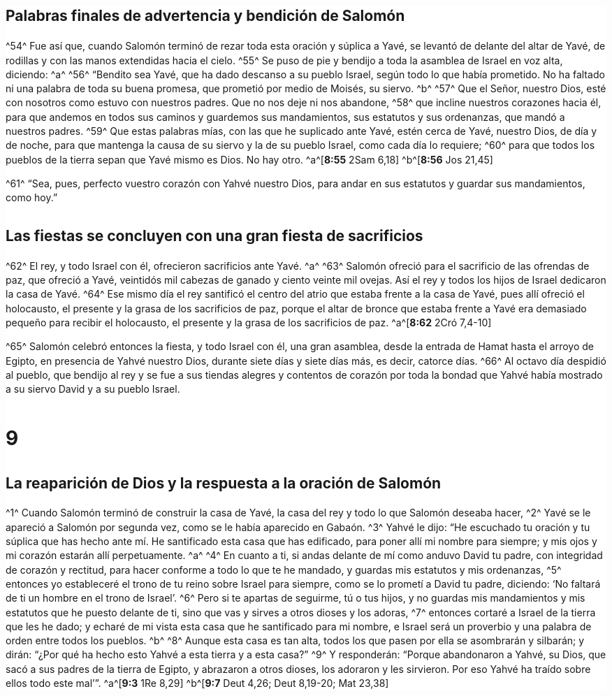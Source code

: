 ## Palabras finales de advertencia y bendición de Salomón
^54^ Fue así que, cuando Salomón terminó de rezar toda esta oración y súplica a Yavé, se levantó de delante del altar de Yavé, de rodillas y con las manos extendidas hacia el cielo. ^55^ Se puso de pie y bendijo a toda la asamblea de Israel en voz alta, diciendo: ^a^ ^56^ “Bendito sea Yavé, que ha dado descanso a su pueblo Israel, según todo lo que había prometido. No ha faltado ni una palabra de toda su buena promesa, que prometió por medio de Moisés, su siervo. ^b^ ^57^ Que el Señor, nuestro Dios, esté con nosotros como estuvo con nuestros padres. Que no nos deje ni nos abandone, ^58^ que incline nuestros corazones hacia él, para que andemos en todos sus caminos y guardemos sus mandamientos, sus estatutos y sus ordenanzas, que mandó a nuestros padres. ^59^ Que estas palabras mías, con las que he suplicado ante Yavé, estén cerca de Yavé, nuestro Dios, de día y de noche, para que mantenga la causa de su siervo y la de su pueblo Israel, como cada día lo requiere; ^60^ para que todos los pueblos de la tierra sepan que Yavé mismo es Dios. No hay otro. 
^a^[**8:55** 2Sam 6,18] ^b^[**8:56** Jos 21,45]

^61^ “Sea, pues, perfecto vuestro corazón con Yahvé nuestro Dios, para andar en sus estatutos y guardar sus mandamientos, como hoy.” 

## Las fiestas se concluyen con una gran fiesta de sacrificios
^62^ El rey, y todo Israel con él, ofrecieron sacrificios ante Yavé. ^a^ ^63^ Salomón ofreció para el sacrificio de las ofrendas de paz, que ofreció a Yavé, veintidós mil cabezas de ganado y ciento veinte mil ovejas. Así el rey y todos los hijos de Israel dedicaron la casa de Yavé. ^64^ Ese mismo día el rey santificó el centro del atrio que estaba frente a la casa de Yavé, pues allí ofreció el holocausto, el presente y la grasa de los sacrificios de paz, porque el altar de bronce que estaba frente a Yavé era demasiado pequeño para recibir el holocausto, el presente y la grasa de los sacrificios de paz. 
^a^[**8:62** 2Cró 7,4-10]

^65^ Salomón celebró entonces la fiesta, y todo Israel con él, una gran asamblea, desde la entrada de Hamat hasta el arroyo de Egipto, en presencia de Yahvé nuestro Dios, durante siete días y siete días más, es decir, catorce días. ^66^ Al octavo día despidió al pueblo, que bendijo al rey y se fue a sus tiendas alegres y contentos de corazón por toda la bondad que Yahvé había mostrado a su siervo David y a su pueblo Israel.

# 9
## La reaparición de Dios y la respuesta a la oración de Salomón
^1^ Cuando Salomón terminó de construir la casa de Yavé, la casa del rey y todo lo que Salomón deseaba hacer, ^2^ Yavé se le apareció a Salomón por segunda vez, como se le había aparecido en Gabaón. ^3^ Yahvé le dijo: “He escuchado tu oración y tu súplica que has hecho ante mí. He santificado esta casa que has edificado, para poner allí mi nombre para siempre; y mis ojos y mi corazón estarán allí perpetuamente. ^a^ ^4^ En cuanto a ti, si andas delante de mí como anduvo David tu padre, con integridad de corazón y rectitud, para hacer conforme a todo lo que te he mandado, y guardas mis estatutos y mis ordenanzas, ^5^ entonces yo estableceré el trono de tu reino sobre Israel para siempre, como se lo prometí a David tu padre, diciendo: ‘No faltará de ti un hombre en el trono de Israel’. ^6^ Pero si te apartas de seguirme, tú o tus hijos, y no guardas mis mandamientos y mis estatutos que he puesto delante de ti, sino que vas y sirves a otros dioses y los adoras, ^7^ entonces cortaré a Israel de la tierra que les he dado; y echaré de mi vista esta casa que he santificado para mi nombre, e Israel será un proverbio y una palabra de orden entre todos los pueblos. ^b^ ^8^ Aunque esta casa es tan alta, todos los que pasen por ella se asombrarán y silbarán; y dirán: “¿Por qué ha hecho esto Yahvé a esta tierra y a esta casa?” ^9^ Y responderán: “Porque abandonaron a Yahvé, su Dios, que sacó a sus padres de la tierra de Egipto, y abrazaron a otros dioses, los adoraron y les sirvieron. Por eso Yahvé ha traído sobre ellos todo este mal’”.
^a^[**9:3** 1Re 8,29] ^b^[**9:7** Deut 4,26; Deut 8,19-20; Mat 23,38]
